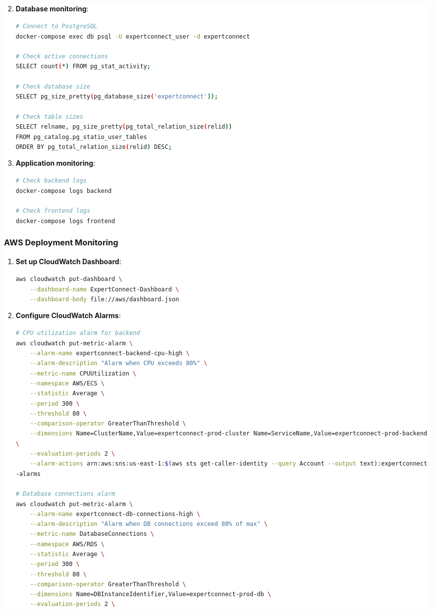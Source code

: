 2. **Database monitoring**:
   ```bash
   # Connect to PostgreSQL
   docker-compose exec db psql -U expertconnect_user -d expertconnect
   
   # Check active connections
   SELECT count(*) FROM pg_stat_activity;
   
   # Check database size
   SELECT pg_size_pretty(pg_database_size('expertconnect'));
   
   # Check table sizes
   SELECT relname, pg_size_pretty(pg_total_relation_size(relid)) 
   FROM pg_catalog.pg_statio_user_tables 
   ORDER BY pg_total_relation_size(relid) DESC;
   ```

3. **Application monitoring**:
   ```bash
   # Check backend logs
   docker-compose logs backend
   
   # Check frontend logs
   docker-compose logs frontend
   ```

### AWS Deployment Monitoring

1. **Set up CloudWatch Dashboard**:
   ```bash
   aws cloudwatch put-dashboard \
       --dashboard-name ExpertConnect-Dashboard \
       --dashboard-body file://aws/dashboard.json
   ```

2. **Configure CloudWatch Alarms**:
   ```bash
   # CPU utilization alarm for backend
   aws cloudwatch put-metric-alarm \
       --alarm-name expertconnect-backend-cpu-high \
       --alarm-description "Alarm when CPU exceeds 80%" \
       --metric-name CPUUtilization \
       --namespace AWS/ECS \
       --statistic Average \
       --period 300 \
       --threshold 80 \
       --comparison-operator GreaterThanThreshold \
       --dimensions Name=ClusterName,Value=expertconnect-prod-cluster Name=ServiceName,Value=expertconnect-prod-backend \
       --evaluation-periods 2 \
       --alarm-actions arn:aws:sns:us-east-1:$(aws sts get-caller-identity --query Account --output text):expertconnect-alarms
   
   # Database connections alarm
   aws cloudwatch put-metric-alarm \
       --alarm-name expertconnect-db-connections-high \
       --alarm-description "Alarm when DB connections exceed 80% of max" \
       --metric-name DatabaseConnections \
       --namespace AWS/RDS \
       --statistic Average \
       --period 300 \
       --threshold 80 \
       --comparison-operator GreaterThanThreshold \
       --dimensions Name=DBInstanceIdentifier,Value=expertconnect-prod-db \
       --evaluation-periods 2 \
   ```